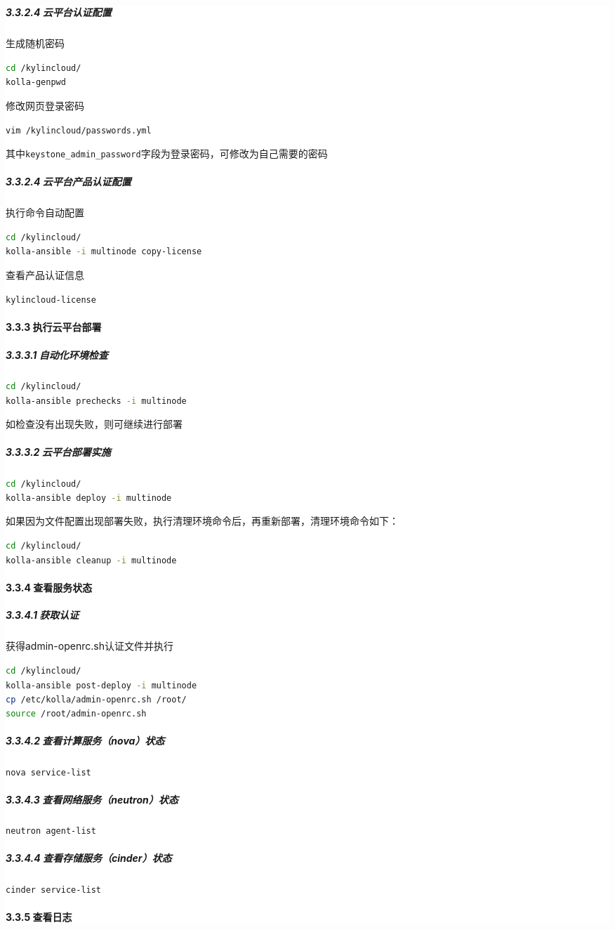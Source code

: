 ##### 3.3.2.4 云平台认证配置
生成随机密码
```bash
cd /kylincloud/
kolla-genpwd
```
修改网页登录密码
```bash
vim /kylincloud/passwords.yml
```
其中```keystone_admin_password```字段为登录密码，可修改为自己需要的密码

##### 3.3.2.4 云平台产品认证配置
执行命令自动配置
```bash
cd /kylincloud/
kolla-ansible -i multinode copy-license
```
查看产品认证信息
```bash
kylincloud-license
```

#### 3.3.3 执行云平台部署
##### 3.3.3.1 自动化环境检查
```bash
cd /kylincloud/
kolla-ansible prechecks -i multinode
```
如检查没有出现失败，则可继续进行部署
##### 3.3.3.2 云平台部署实施
```bash
cd /kylincloud/
kolla-ansible deploy -i multinode
```
如果因为文件配置出现部署失败，执行清理环境命令后，再重新部署，清理环境命令如下：
```bash
cd /kylincloud/
kolla-ansible cleanup -i multinode
```
#### 3.3.4 查看服务状态
##### 3.3.4.1 获取认证
获得admin-openrc.sh认证文件并执行
```bash
cd /kylincloud/
kolla-ansible post-deploy -i multinode
cp /etc/kolla/admin-openrc.sh /root/
source /root/admin-openrc.sh
```
##### 3.3.4.2 查看计算服务（nova）状态
```bahs
nova service-list
```
##### 3.3.4.3 查看网络服务（neutron）状态
```bahs
neutron agent-list
```
##### 3.3.4.4 查看存储服务（cinder）状态
```bahs
cinder service-list
```
#### 3.3.5 查看日志
